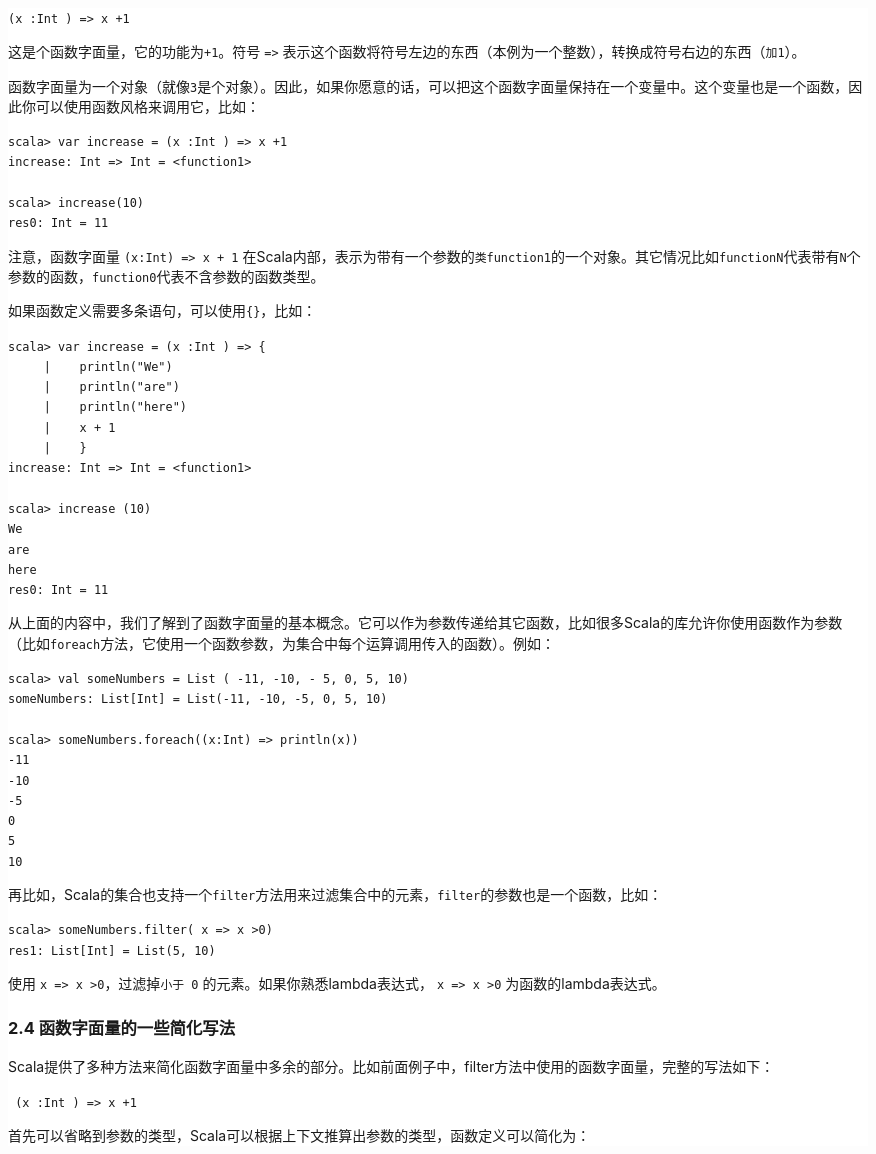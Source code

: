     (x :Int ) => x +1
这是个函数字面量，它的功能为`+1`。符号 `=>` 表示这个函数将符号左边的东西（本例为一个整数），转换成符号右边的东西（`加1`）。

函数字面量为一个对象（就像`3`是个对象）。因此，如果你愿意的话，可以把这个函数字面量保持在一个变量中。这个变量也是一个函数，因此你可以使用函数风格来调用它，比如：

    scala> var increase = (x :Int ) => x +1
    increase: Int => Int = <function1>

    scala> increase(10)
    res0: Int = 11
注意，函数字面量 `(x:Int) => x + 1` 在Scala内部，表示为带有一个参数的`类function1`的一个对象。其它情况比如`functionN`代表带有`N`个参数的函数，`function0`代表不含参数的函数类型。

如果函数定义需要多条语句，可以使用`{}`，比如：

    scala> var increase = (x :Int ) => {
         |    println("We")
         |    println("are")
         |    println("here")
         |    x + 1
         |    }
    increase: Int => Int = <function1>

    scala> increase (10)
    We
    are
    here
    res0: Int = 11
从上面的内容中，我们了解到了函数字面量的基本概念。它可以作为参数传递给其它函数，比如很多Scala的库允许你使用函数作为参数（比如`foreach`方法，它使用一个函数参数，为集合中每个运算调用传入的函数）。例如：

    scala> val someNumbers = List ( -11, -10, - 5, 0, 5, 10)
    someNumbers: List[Int] = List(-11, -10, -5, 0, 5, 10)

    scala> someNumbers.foreach((x:Int) => println(x))
    -11
    -10
    -5
    0
    5
    10
再比如，Scala的集合也支持一个`filter`方法用来过滤集合中的元素，`filter`的参数也是一个函数，比如：

    scala> someNumbers.filter( x => x >0)
    res1: List[Int] = List(5, 10)
使用 `x => x >0`，过滤掉`小于 0` 的元素。如果你熟悉lambda表达式， `x => x >0` 为函数的lambda表达式。

### 2.4 函数字面量的一些简化写法

Scala提供了多种方法来简化函数字面量中多余的部分。比如前面例子中，filter方法中使用的函数字面量，完整的写法如下：

     (x :Int ) => x +1
首先可以省略到参数的类型，Scala可以根据上下文推算出参数的类型，函数定义可以简化为：
